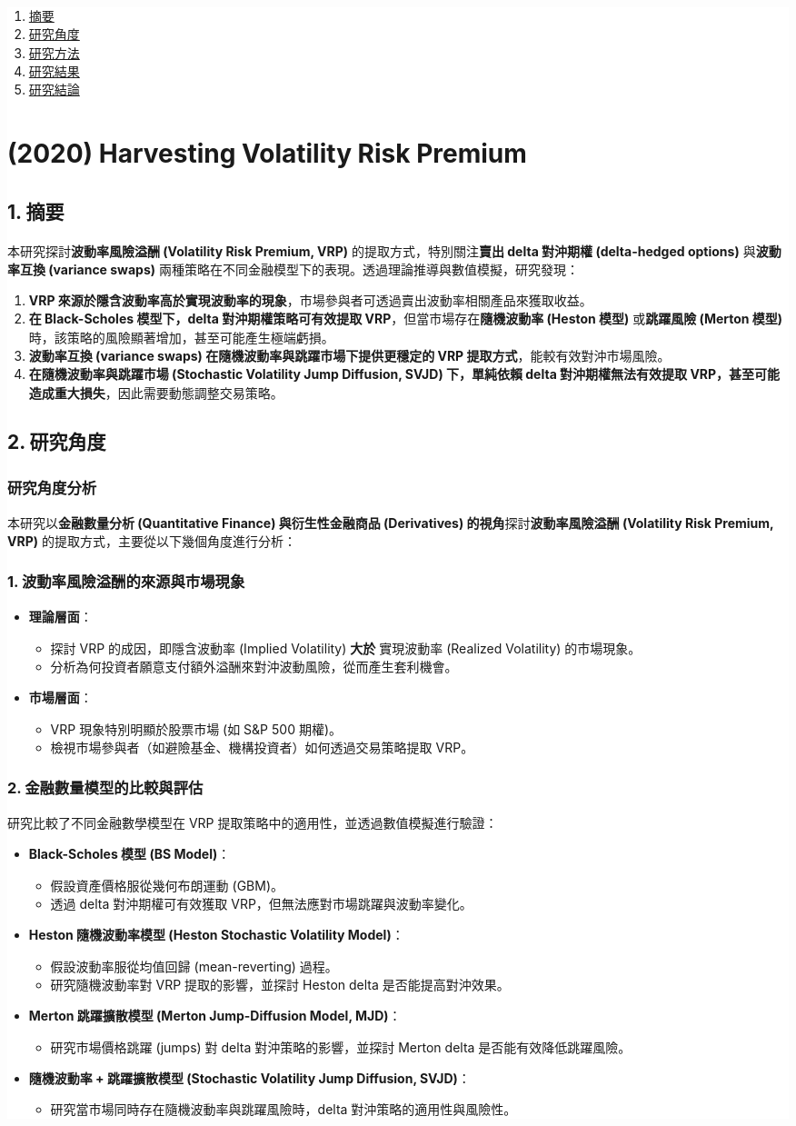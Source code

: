 1. [摘要](#S1)
2. [研究角度](#S2)
3. [研究方法](#S3)
4. [研究結果](#S4)
5. [研究結論](#S5)

# (2020) Harvesting Volatility Risk Premium

<a name="S1"></a>
## 1. **摘要**

本研究探討**波動率風險溢酬 (Volatility Risk Premium, VRP)** 的提取方式，特別關注**賣出 delta 對沖期權 (delta-hedged options)** 與**波動率互換 (variance swaps)** 兩種策略在不同金融模型下的表現。透過理論推導與數值模擬，研究發現：

1. **VRP 來源於隱含波動率高於實現波動率的現象**，市場參與者可透過賣出波動率相關產品來獲取收益。
2. **在 Black-Scholes 模型下，delta 對沖期權策略可有效提取 VRP**，但當市場存在**隨機波動率 (Heston 模型)** 或**跳躍風險 (Merton 模型)** 時，該策略的風險顯著增加，甚至可能產生極端虧損。
3. **波動率互換 (variance swaps) 在隨機波動率與跳躍市場下提供更穩定的 VRP 提取方式**，能較有效對沖市場風險。
4. **在隨機波動率與跳躍市場 (Stochastic Volatility Jump Diffusion, SVJD) 下，單純依賴 delta 對沖期權無法有效提取 VRP，甚至可能造成重大損失**，因此需要動態調整交易策略。

<a name="S2"></a>
## 2. **研究角度**

### **研究角度分析**
本研究以**金融數量分析 (Quantitative Finance) 與衍生性金融商品 (Derivatives) 的視角**探討**波動率風險溢酬 (Volatility Risk Premium, VRP)** 的提取方式，主要從以下幾個角度進行分析：

### **1. 波動率風險溢酬的來源與市場現象**
- **理論層面**：
  - 探討 VRP 的成因，即隱含波動率 (Implied Volatility) **大於** 實現波動率 (Realized Volatility) 的市場現象。
  - 分析為何投資者願意支付額外溢酬來對沖波動風險，從而產生套利機會。

- **市場層面**：
  - VRP 現象特別明顯於股票市場 (如 S&P 500 期權)。
  - 檢視市場參與者（如避險基金、機構投資者）如何透過交易策略提取 VRP。

### **2. 金融數量模型的比較與評估**
研究比較了不同金融數學模型在 VRP 提取策略中的適用性，並透過數值模擬進行驗證：
- **Black-Scholes 模型 (BS Model)**：
  - 假設資產價格服從幾何布朗運動 (GBM)。
  - 透過 delta 對沖期權可有效獲取 VRP，但無法應對市場跳躍與波動率變化。

- **Heston 隨機波動率模型 (Heston Stochastic Volatility Model)**：
  - 假設波動率服從均值回歸 (mean-reverting) 過程。
  - 研究隨機波動率對 VRP 提取的影響，並探討 Heston delta 是否能提高對沖效果。

- **Merton 跳躍擴散模型 (Merton Jump-Diffusion Model, MJD)**：
  - 研究市場價格跳躍 (jumps) 對 delta 對沖策略的影響，並探討 Merton delta 是否能有效降低跳躍風險。

- **隨機波動率 + 跳躍擴散模型 (Stochastic Volatility Jump Diffusion, SVJD)**：
  - 研究當市場同時存在隨機波動率與跳躍風險時，delta 對沖策略的適用性與風險性。
